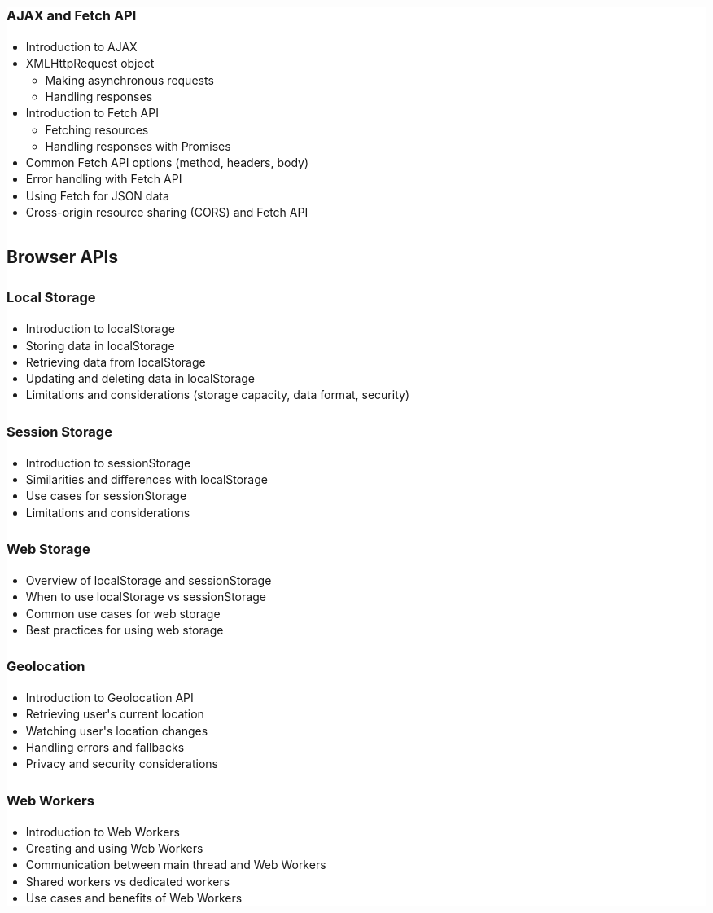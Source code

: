 ### AJAX and Fetch API
- Introduction to AJAX
- XMLHttpRequest object
  - Making asynchronous requests
  - Handling responses
- Introduction to Fetch API
  - Fetching resources
  - Handling responses with Promises
- Common Fetch API options (method, headers, body)
- Error handling with Fetch API
- Using Fetch for JSON data
- Cross-origin resource sharing (CORS) and Fetch API


## Browser APIs

### Local Storage
- Introduction to localStorage
- Storing data in localStorage
- Retrieving data from localStorage
- Updating and deleting data in localStorage
- Limitations and considerations (storage capacity, data format, security)

### Session Storage
- Introduction to sessionStorage
- Similarities and differences with localStorage
- Use cases for sessionStorage
- Limitations and considerations

### Web Storage
- Overview of localStorage and sessionStorage
- When to use localStorage vs sessionStorage
- Common use cases for web storage
- Best practices for using web storage

### Geolocation
- Introduction to Geolocation API
- Retrieving user's current location
- Watching user's location changes
- Handling errors and fallbacks
- Privacy and security considerations

### Web Workers
- Introduction to Web Workers
- Creating and using Web Workers
- Communication between main thread and Web Workers
- Shared workers vs dedicated workers
- Use cases and benefits of Web Workers

